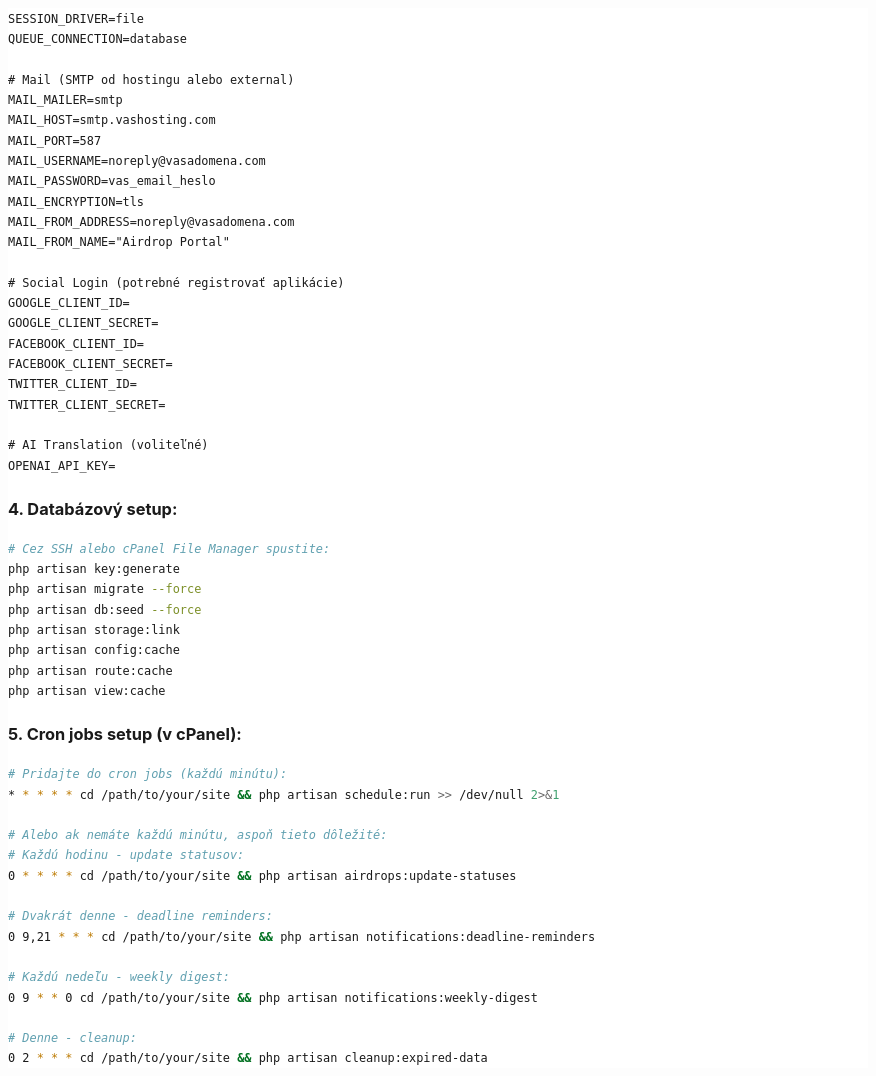 ```env
SESSION_DRIVER=file
QUEUE_CONNECTION=database

# Mail (SMTP od hostingu alebo external)
MAIL_MAILER=smtp
MAIL_HOST=smtp.vashosting.com
MAIL_PORT=587
MAIL_USERNAME=noreply@vasadomena.com
MAIL_PASSWORD=vas_email_heslo
MAIL_ENCRYPTION=tls
MAIL_FROM_ADDRESS=noreply@vasadomena.com
MAIL_FROM_NAME="Airdrop Portal"

# Social Login (potrebné registrovať aplikácie)
GOOGLE_CLIENT_ID=
GOOGLE_CLIENT_SECRET=
FACEBOOK_CLIENT_ID=
FACEBOOK_CLIENT_SECRET=
TWITTER_CLIENT_ID=
TWITTER_CLIENT_SECRET=

# AI Translation (voliteľné)
OPENAI_API_KEY=
```

### 4. Databázový setup:

```bash
# Cez SSH alebo cPanel File Manager spustite:
php artisan key:generate
php artisan migrate --force
php artisan db:seed --force
php artisan storage:link
php artisan config:cache
php artisan route:cache
php artisan view:cache
```

### 5. Cron jobs setup (v cPanel):

```bash
# Pridajte do cron jobs (každú minútu):
* * * * * cd /path/to/your/site && php artisan schedule:run >> /dev/null 2>&1

# Alebo ak nemáte každú minútu, aspoň tieto dôležité:
# Každú hodinu - update statusov:
0 * * * * cd /path/to/your/site && php artisan airdrops:update-statuses

# Dvakrát denne - deadline reminders:
0 9,21 * * * cd /path/to/your/site && php artisan notifications:deadline-reminders

# Každú nedeľu - weekly digest:
0 9 * * 0 cd /path/to/your/site && php artisan notifications:weekly-digest

# Denne - cleanup:
0 2 * * * cd /path/to/your/site && php artisan cleanup:expired-data
```

